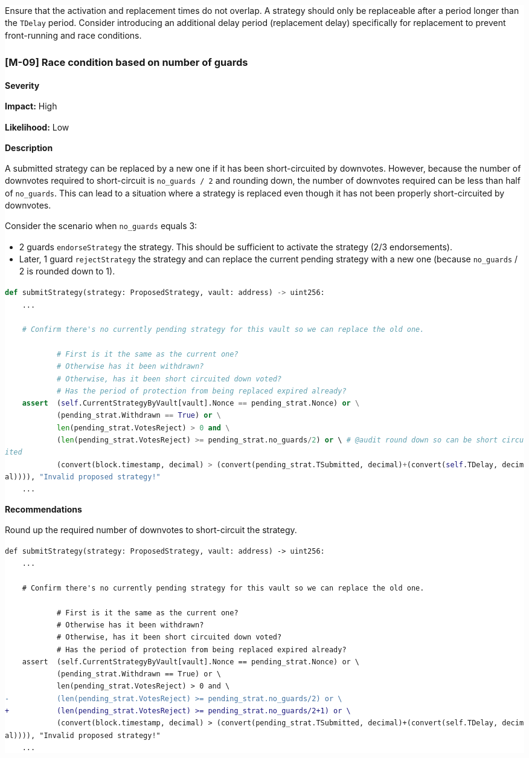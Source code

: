 Ensure that the activation and replacement times do not overlap. A strategy should only be replaceable after a period longer than the `TDelay` period. Consider introducing an additional delay period (replacement delay) specifically for replacement to prevent front-running and race conditions.

### [M-09] Race condition based on number of guards

**Severity**

**Impact:** High

**Likelihood:** Low

**Description**

A submitted strategy can be replaced by a new one if it has been short-circuited by downvotes. However, because the number of downvotes required to short-circuit is `no_guards / 2` and rounding down, the number of downvotes required can be less than half of `no_guards`. This can lead to a situation where a strategy is replaced even though it has not been properly short-circuited by downvotes.

Consider the scenario when `no_guards` equals 3:
- 2 guards `endorseStrategy` the strategy. This should be sufficient to activate the strategy (2/3 endorsements).
- Later, 1 guard `rejectStrategy` the strategy and can replace the current pending strategy with a new one (because `no_guards` / 2 is rounded down to 1).

```python
def submitStrategy(strategy: ProposedStrategy, vault: address) -> uint256:
    ...

    # Confirm there's no currently pending strategy for this vault so we can replace the old one.

            # First is it the same as the current one?
            # Otherwise has it been withdrawn? 
            # Otherwise, has it been short circuited down voted? 
            # Has the period of protection from being replaced expired already?         
    assert  (self.CurrentStrategyByVault[vault].Nonce == pending_strat.Nonce) or \
            (pending_strat.Withdrawn == True) or \
            len(pending_strat.VotesReject) > 0 and \
            (len(pending_strat.VotesReject) >= pending_strat.no_guards/2) or \ # @audit round down so can be short circuited
            (convert(block.timestamp, decimal) > (convert(pending_strat.TSubmitted, decimal)+(convert(self.TDelay, decimal)))), "Invalid proposed strategy!"
    ...
```

**Recommendations**

Round up the required number of downvotes to short-circuit the strategy.

```diff
def submitStrategy(strategy: ProposedStrategy, vault: address) -> uint256:
    ...

    # Confirm there's no currently pending strategy for this vault so we can replace the old one.

            # First is it the same as the current one?
            # Otherwise has it been withdrawn? 
            # Otherwise, has it been short circuited down voted? 
            # Has the period of protection from being replaced expired already?         
    assert  (self.CurrentStrategyByVault[vault].Nonce == pending_strat.Nonce) or \
            (pending_strat.Withdrawn == True) or \
            len(pending_strat.VotesReject) > 0 and \
-           (len(pending_strat.VotesReject) >= pending_strat.no_guards/2) or \
+           (len(pending_strat.VotesReject) >= pending_strat.no_guards/2+1) or \
            (convert(block.timestamp, decimal) > (convert(pending_strat.TSubmitted, decimal)+(convert(self.TDelay, decimal)))), "Invalid proposed strategy!"
    ...
```

